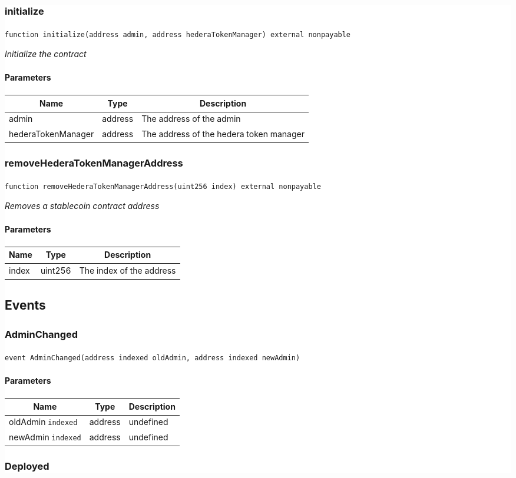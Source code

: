 ### initialize

```solidity
function initialize(address admin, address hederaTokenManager) external nonpayable
```



*Initialize the contract*

#### Parameters

| Name | Type | Description |
|---|---|---|
| admin | address | The address of the admin |
| hederaTokenManager | address | The address of the hedera token manager |

### removeHederaTokenManagerAddress

```solidity
function removeHederaTokenManagerAddress(uint256 index) external nonpayable
```



*Removes a stablecoin contract address*

#### Parameters

| Name | Type | Description |
|---|---|---|
| index | uint256 | The index of the address |



## Events

### AdminChanged

```solidity
event AdminChanged(address indexed oldAdmin, address indexed newAdmin)
```





#### Parameters

| Name | Type | Description |
|---|---|---|
| oldAdmin `indexed` | address | undefined |
| newAdmin `indexed` | address | undefined |

### Deployed
